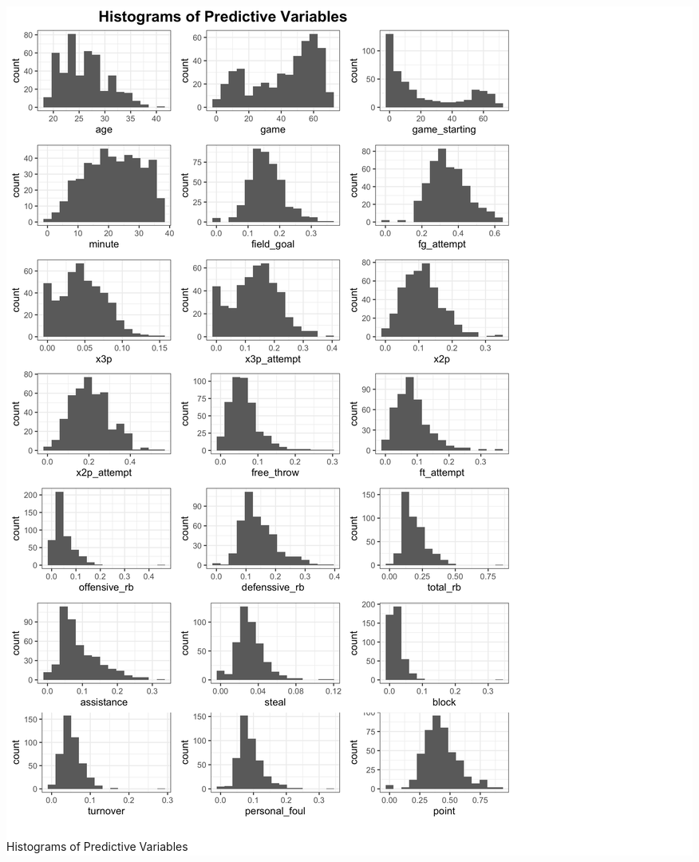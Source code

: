 <img src="report_figures/appendixA_figure01.png" style="height:80.0%" alt="Histograms of Predictive Variables" /><figcaption aria-hidden="true">Histograms of Predictive Variables</figcaption>
</figure>
